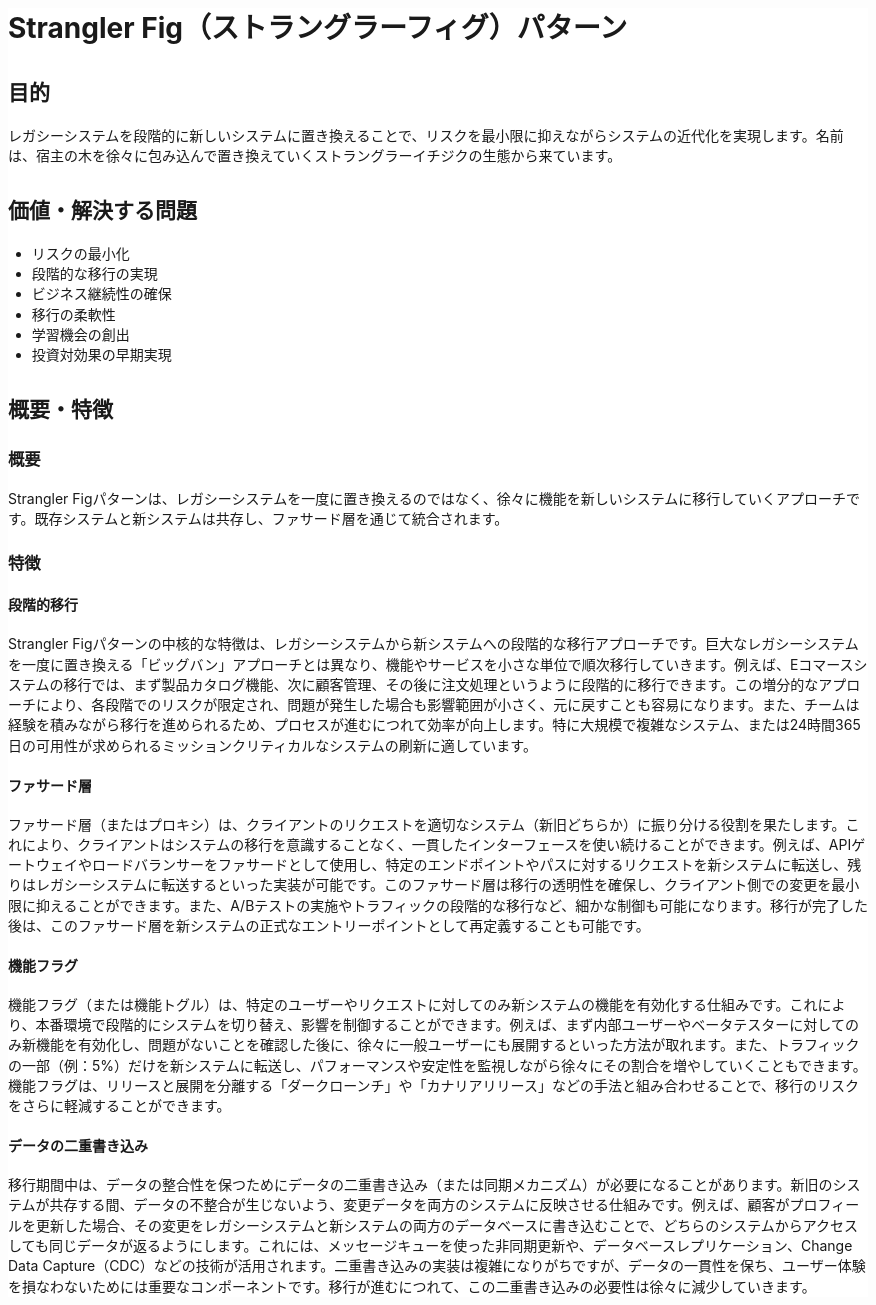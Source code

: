 # Strangler Fig（ストラングラーフィグ）パターン

## 目的

レガシーシステムを段階的に新しいシステムに置き換えることで、リスクを最小限に抑えながらシステムの近代化を実現します。名前は、宿主の木を徐々に包み込んで置き換えていくストラングラーイチジクの生態から来ています。

## 価値・解決する問題

- リスクの最小化
- 段階的な移行の実現
- ビジネス継続性の確保
- 移行の柔軟性
- 学習機会の創出
- 投資対効果の早期実現

## 概要・特徴

### 概要

Strangler Figパターンは、レガシーシステムを一度に置き換えるのではなく、徐々に機能を新しいシステムに移行していくアプローチです。既存システムと新システムは共存し、ファサード層を通じて統合されます。

### 特徴

#### 段階的移行
Strangler Figパターンの中核的な特徴は、レガシーシステムから新システムへの段階的な移行アプローチです。巨大なレガシーシステムを一度に置き換える「ビッグバン」アプローチとは異なり、機能やサービスを小さな単位で順次移行していきます。例えば、Eコマースシステムの移行では、まず製品カタログ機能、次に顧客管理、その後に注文処理というように段階的に移行できます。この増分的なアプローチにより、各段階でのリスクが限定され、問題が発生した場合も影響範囲が小さく、元に戻すことも容易になります。また、チームは経験を積みながら移行を進められるため、プロセスが進むにつれて効率が向上します。特に大規模で複雑なシステム、または24時間365日の可用性が求められるミッションクリティカルなシステムの刷新に適しています。

#### ファサード層
ファサード層（またはプロキシ）は、クライアントのリクエストを適切なシステム（新旧どちらか）に振り分ける役割を果たします。これにより、クライアントはシステムの移行を意識することなく、一貫したインターフェースを使い続けることができます。例えば、APIゲートウェイやロードバランサーをファサードとして使用し、特定のエンドポイントやパスに対するリクエストを新システムに転送し、残りはレガシーシステムに転送するといった実装が可能です。このファサード層は移行の透明性を確保し、クライアント側での変更を最小限に抑えることができます。また、A/Bテストの実施やトラフィックの段階的な移行など、細かな制御も可能になります。移行が完了した後は、このファサード層を新システムの正式なエントリーポイントとして再定義することも可能です。

#### 機能フラグ
機能フラグ（または機能トグル）は、特定のユーザーやリクエストに対してのみ新システムの機能を有効化する仕組みです。これにより、本番環境で段階的にシステムを切り替え、影響を制御することができます。例えば、まず内部ユーザーやベータテスターに対してのみ新機能を有効化し、問題がないことを確認した後に、徐々に一般ユーザーにも展開するといった方法が取れます。また、トラフィックの一部（例：5%）だけを新システムに転送し、パフォーマンスや安定性を監視しながら徐々にその割合を増やしていくこともできます。機能フラグは、リリースと展開を分離する「ダークローンチ」や「カナリアリリース」などの手法と組み合わせることで、移行のリスクをさらに軽減することができます。

#### データの二重書き込み
移行期間中は、データの整合性を保つためにデータの二重書き込み（または同期メカニズム）が必要になることがあります。新旧のシステムが共存する間、データの不整合が生じないよう、変更データを両方のシステムに反映させる仕組みです。例えば、顧客がプロフィールを更新した場合、その変更をレガシーシステムと新システムの両方のデータベースに書き込むことで、どちらのシステムからアクセスしても同じデータが返るようにします。これには、メッセージキューを使った非同期更新や、データベースレプリケーション、Change Data Capture（CDC）などの技術が活用されます。二重書き込みの実装は複雑になりがちですが、データの一貫性を保ち、ユーザー体験を損なわないためには重要なコンポーネントです。移行が進むにつれて、この二重書き込みの必要性は徐々に減少していきます。
